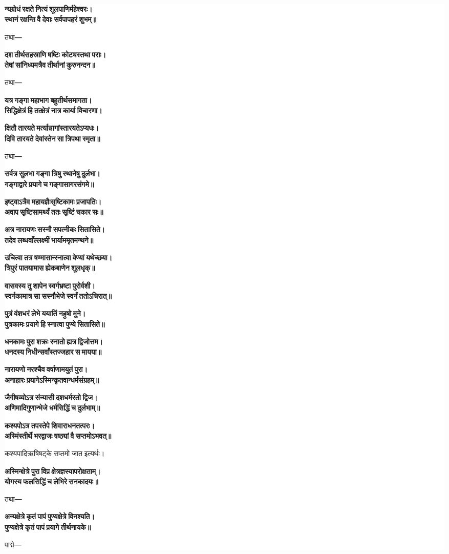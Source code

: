 **न्यग्रोधं रक्षते नित्यं शूलपाणिर्महेश्वरः।  
स्थानं रक्षन्ति वै देवाः सर्वपापहरं शुभम्॥**

 तथा—

**दश तीर्थसहस्राणि षष्टिः कोट्यस्तथा पराः।  
तेषां सांनिध्यमत्रैव तीर्थानां कुरुनन्दन॥**

 तथा—

**यत्र गङ्गा महाभाग बहुतीर्थसमागता।  
सिद्धिक्षेत्रं हि तत्क्षेत्रं नात्र कार्या विचारणा।**

**क्षितौ तारयते मर्त्यान्नागांस्तारयतेऽप्यधः।  
दिवि तारयते देवांस्तेन सा त्रिपथा स्मृता॥**

 तथा—

**सर्वत्र सुलभा गङ्गा त्रिषु स्थानेषु दुर्लभा।  
गङ्गाद्वारे प्रयागे च गङ्गासागरसंगमे॥**



**इष्ट्वाऽत्रैव महायज्ञैःसृष्टिकामः प्रजापतिः।  
अवाप सृष्टिसामर्थ्यं ततः सृष्टिं चकार सः॥**

**अत्र नारायणः सस्नौ सपत्नीकः सितासिते।  
तदेव लब्धवाँल्लक्ष्मीं भार्याममृतमन्थने॥**

**उचित्वा तत्र षण्मासान्स्नात्वा वेण्यां यथेच्छया।  
त्रिपुरं पातयामास ह्येकबाणेन शूलधृक्॥**

**वासवस्य तु शापेन स्वर्गभ्रष्टा पुरोर्वशी।  
स्वर्गकामात्र सा सस्नौभेजे स्वर्गं ततोऽचिरात्॥**

**पुत्रं वंशधरं लेभे ययातिं नहुषो मुने।  
पुत्रकामः प्रयागे हि स्नात्वा पुण्ये सितासिते॥**

**धनकामः पुरा शक्रः स्नातो ह्यत्र द्विजोत्तम।  
धनदस्य निधीन्सर्वांस्तज्जहार स मायया॥**

**नारायणो नरश्चैव वर्षाणामयुतं पुरा।  
अनाहारः प्रयागेऽस्मिन्कृतवान्धर्मसंग्रहम्॥**

**जैगीषव्योऽत्र संन्यासी दशधर्मरतो द्विज।  
अणिमादिगुणान्भेजे धर्मसिद्धिं च दुर्लभाम्॥**

**कश्यपोऽत्र तपस्तेपे शिवाराधनतत्परः।  
अस्मिंस्तीर्थे भरद्वाजः षष्ठ्यां वै सप्तमोऽभवत्॥**

 कश्यपादिऋषिषट्के सप्तमो जात इत्यर्थः।

**अस्मिन्क्षेत्रे पुरा विप्र क्षेत्रज्ञस्यापरोक्षताम्।  
योगस्य फलसिद्धिं च लेभिरे सनकादयः॥**

 तथा—

**अन्यक्षेत्रे कृतं पापं पुण्यक्षेत्रे विनश्यति।  
पुण्यक्षेत्रे कृतं पापं प्रयागे तीर्थनायके॥**

 पाद्मे—
